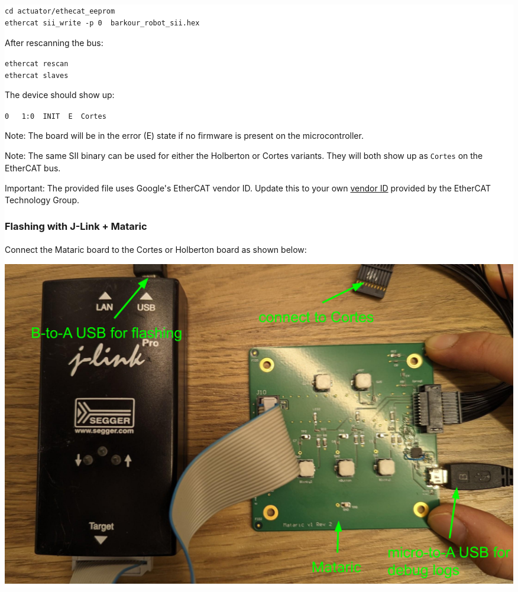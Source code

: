 ```
cd actuator/ethecat_eeprom
ethercat sii_write -p 0  barkour_robot_sii.hex
```

After rescanning the bus:

```
ethercat rescan
ethercat slaves
```

The device should show up:

```
0   1:0  INIT  E  Cortes
```

Note: The board will be in the error (E) state if no firmware is present on the
microcontroller.

Note: The same SII binary can be used for either the Holberton or Cortes
variants. They will both show up as `Cortes` on the EtherCAT bus.

Important: The provided file uses Google's EtherCAT vendor ID. Update this to
your own [vendor ID](https://www.ethercat.org/en/vendor_id.html) provided by the
EtherCAT Technology Group.

### Flashing with J-Link + Mataric

Connect the Mataric board to the Cortes or Holberton board as shown below:

![Mataric PCBA](images/barkour_hardware/barkour_jlink_and_mataric.png)
